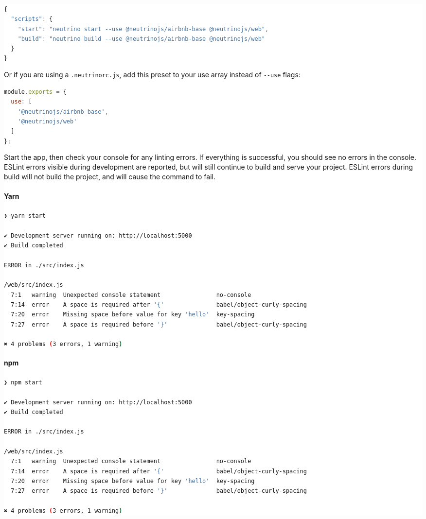 ```javascript
{
  "scripts": {
    "start": "neutrino start --use @neutrinojs/airbnb-base @neutrinojs/web",
    "build": "neutrino build --use @neutrinojs/airbnb-base @neutrinojs/web"
  }
}
```

Or if you are using a `.neutrinorc.js`, add this preset to your use array instead of `--use` flags:

```javascript
module.exports = {
  use: [
    '@neutrinojs/airbnb-base',
    '@neutrinojs/web'
  ]
};
```

Start the app, then check your console for any linting errors. If everything is successful, you should see no errors in the console. ESLint errors visible during development are reported, but will still continue to build and serve your project. ESLint errors during build will not build the project, and will cause the command to fail.

#### Yarn

```bash
❯ yarn start

✔ Development server running on: http://localhost:5000
✔ Build completed

ERROR in ./src/index.js

/web/src/index.js
  7:1   warning  Unexpected console statement                no-console
  7:14  error    A space is required after '{'               babel/object-curly-spacing
  7:20  error    Missing space before value for key 'hello'  key-spacing
  7:27  error    A space is required before '}'              babel/object-curly-spacing

✖ 4 problems (3 errors, 1 warning)
```

#### npm

```bash
❯ npm start

✔ Development server running on: http://localhost:5000
✔ Build completed

ERROR in ./src/index.js

/web/src/index.js
  7:1   warning  Unexpected console statement                no-console
  7:14  error    A space is required after '{'               babel/object-curly-spacing
  7:20  error    Missing space before value for key 'hello'  key-spacing
  7:27  error    A space is required before '}'              babel/object-curly-spacing

✖ 4 problems (3 errors, 1 warning)
```
